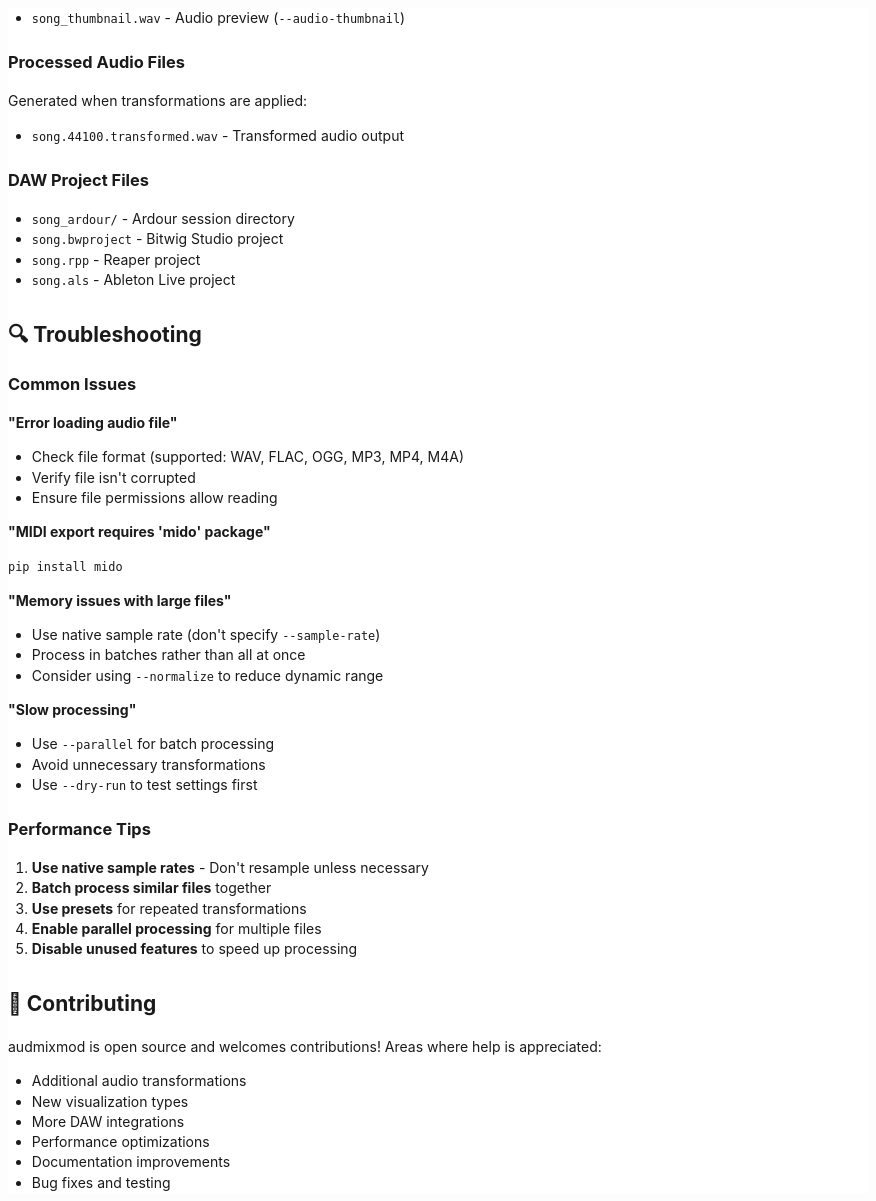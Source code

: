 - `song_thumbnail.wav` - Audio preview (`--audio-thumbnail`)

### Processed Audio Files
Generated when transformations are applied:
- `song.44100.transformed.wav` - Transformed audio output

### DAW Project Files
- `song_ardour/` - Ardour session directory
- `song.bwproject` - Bitwig Studio project
- `song.rpp` - Reaper project
- `song.als` - Ableton Live project

## 🔍 Troubleshooting

### Common Issues

**"Error loading audio file"**
- Check file format (supported: WAV, FLAC, OGG, MP3, MP4, M4A)
- Verify file isn't corrupted
- Ensure file permissions allow reading

**"MIDI export requires 'mido' package"**
```bash
pip install mido
```

**"Memory issues with large files"**
- Use native sample rate (don't specify `--sample-rate`)
- Process in batches rather than all at once
- Consider using `--normalize` to reduce dynamic range

**"Slow processing"**
- Use `--parallel` for batch processing
- Avoid unnecessary transformations
- Use `--dry-run` to test settings first

### Performance Tips

1. **Use native sample rates** - Don't resample unless necessary
2. **Batch process similar files** together
3. **Use presets** for repeated transformations
4. **Enable parallel processing** for multiple files
5. **Disable unused features** to speed up processing

## 🤝 Contributing

audmixmod is open source and welcomes contributions! Areas where help is appreciated:

- Additional audio transformations
- New visualization types
- More DAW integrations
- Performance optimizations
- Documentation improvements
- Bug fixes and testing
